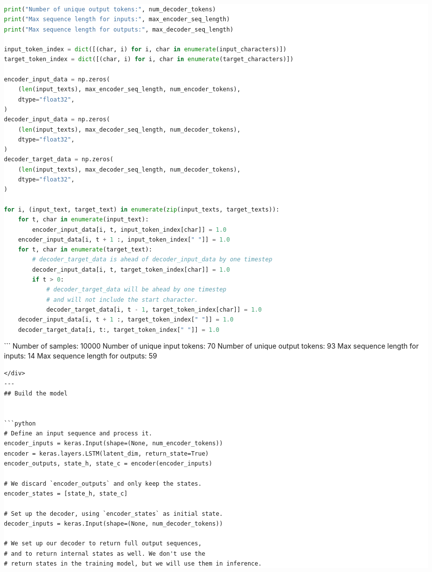 ```python
print("Number of unique output tokens:", num_decoder_tokens)
print("Max sequence length for inputs:", max_encoder_seq_length)
print("Max sequence length for outputs:", max_decoder_seq_length)

input_token_index = dict([(char, i) for i, char in enumerate(input_characters)])
target_token_index = dict([(char, i) for i, char in enumerate(target_characters)])

encoder_input_data = np.zeros(
    (len(input_texts), max_encoder_seq_length, num_encoder_tokens),
    dtype="float32",
)
decoder_input_data = np.zeros(
    (len(input_texts), max_decoder_seq_length, num_decoder_tokens),
    dtype="float32",
)
decoder_target_data = np.zeros(
    (len(input_texts), max_decoder_seq_length, num_decoder_tokens),
    dtype="float32",
)

for i, (input_text, target_text) in enumerate(zip(input_texts, target_texts)):
    for t, char in enumerate(input_text):
        encoder_input_data[i, t, input_token_index[char]] = 1.0
    encoder_input_data[i, t + 1 :, input_token_index[" "]] = 1.0
    for t, char in enumerate(target_text):
        # decoder_target_data is ahead of decoder_input_data by one timestep
        decoder_input_data[i, t, target_token_index[char]] = 1.0
        if t > 0:
            # decoder_target_data will be ahead by one timestep
            # and will not include the start character.
            decoder_target_data[i, t - 1, target_token_index[char]] = 1.0
    decoder_input_data[i, t + 1 :, target_token_index[" "]] = 1.0
    decoder_target_data[i, t:, target_token_index[" "]] = 1.0
```

<div class="k-default-codeblock">
```
Number of samples: 10000
Number of unique input tokens: 70
Number of unique output tokens: 93
Max sequence length for inputs: 14
Max sequence length for outputs: 59

```
</div>
---
## Build the model


```python
# Define an input sequence and process it.
encoder_inputs = keras.Input(shape=(None, num_encoder_tokens))
encoder = keras.layers.LSTM(latent_dim, return_state=True)
encoder_outputs, state_h, state_c = encoder(encoder_inputs)

# We discard `encoder_outputs` and only keep the states.
encoder_states = [state_h, state_c]

# Set up the decoder, using `encoder_states` as initial state.
decoder_inputs = keras.Input(shape=(None, num_decoder_tokens))

# We set up our decoder to return full output sequences,
# and to return internal states as well. We don't use the
# return states in the training model, but we will use them in inference.
```